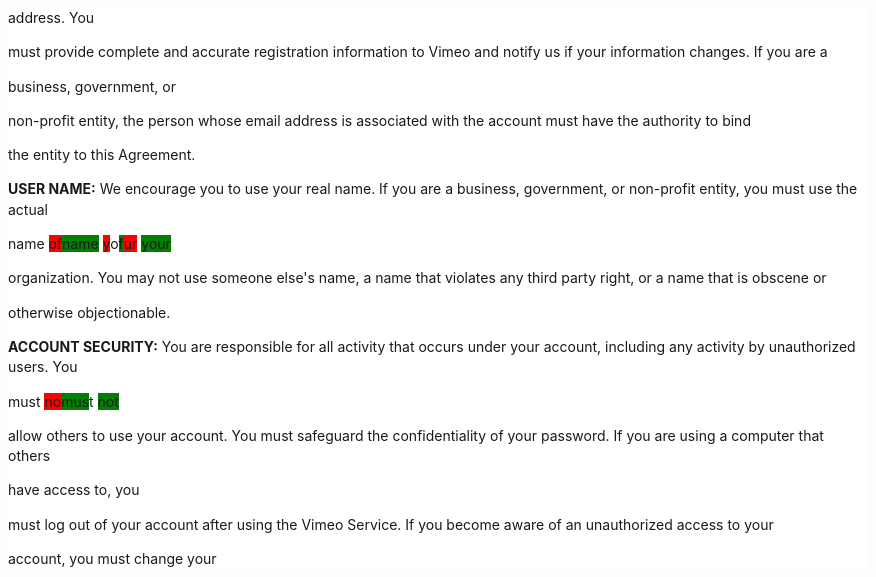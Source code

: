 
</span>address. You<span style="background-color: red;"> </span><span style="background-color: green;">


</span>must provide complete and accurate registration information to Vimeo and notify us if your information changes. If you are a<span style="background-color: green;"> </span><span style="background-color: red;">


</span>business, government, or<span style="background-color: red;"> </span><span style="background-color: green;">


</span>non-profit entity, the person whose email address is associated with the account must have the authority to bind<span style="background-color: green;"> </span><span style="background-color: red;">


</span>the entity to this Agreement.


**USER NAME:** We encourage you to use your real name. If you are a business, government, or non-profit entity, you must use the actual<span style="background-color: red;">


name</span> <span style="background-color: red;">of</span><span style="background-color: green;">name</span> <span style="background-color: red;">y</span>o<span style="background-color: green;">f</span><span style="background-color: red;">ur</span> <span style="background-color: green;">your


</span>organization. You may not use someone else's name, a name that violates any third party right, or a name that is obscene or<span style="background-color: green;"> </span><span style="background-color: red;">


</span>otherwise objectionable.


**ACCOUNT SECURITY:** You are responsible for all activity that occurs under your account, including any activity by unauthorized users. You<span style="background-color: red;">


must</span> <span style="background-color: red;">no</span><span style="background-color: green;">mus</span>t <span style="background-color: green;">not


</span>allow others to use your account. You must safeguard the confidentiality of your password. If you are using a computer that others<span style="background-color: green;"> </span><span style="background-color: red;">


</span>have access to, you<span style="background-color: red;"> </span><span style="background-color: green;">


</span>must log out of your account after using the Vimeo Service. If you become aware of an unauthorized access to your<span style="background-color: green;"> </span><span style="background-color: red;">


</span>account, you must change your<span style="background-color: red;"> </span><span style="background-color: green;">

